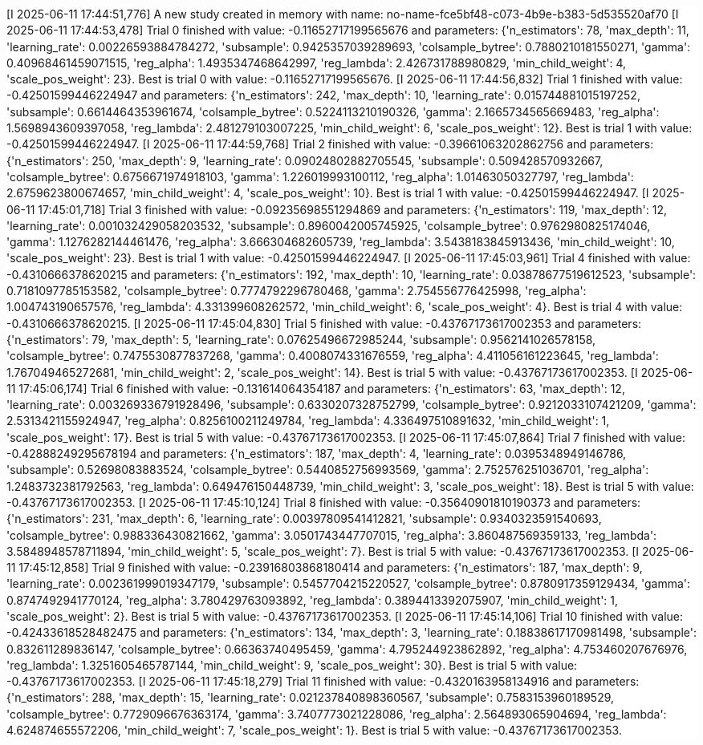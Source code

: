 [I 2025-06-11 17:44:51,776] A new study created in memory with name: no-name-fce5bf48-c073-4b9e-b383-5d535520af70
[I 2025-06-11 17:44:53,478] Trial 0 finished with value: -0.11652717199565676 and parameters: {'n_estimators': 78, 'max_depth': 11, 'learning_rate': 0.00226593884784272, 'subsample': 0.9425357039289693, 'colsample_bytree': 0.7880210181550271, 'gamma': 0.40968461459071515, 'reg_alpha': 1.4935347468642997, 'reg_lambda': 2.426731788980829, 'min_child_weight': 4, 'scale_pos_weight': 23}. Best is trial 0 with value: -0.11652717199565676.
[I 2025-06-11 17:44:56,832] Trial 1 finished with value: -0.42501599446224947 and parameters: {'n_estimators': 242, 'max_depth': 10, 'learning_rate': 0.015744881015197252, 'subsample': 0.6614464353961674, 'colsample_bytree': 0.5224113210190326, 'gamma': 2.1665734565669483, 'reg_alpha': 1.5698943609397058, 'reg_lambda': 2.481279103007225, 'min_child_weight': 6, 'scale_pos_weight': 12}. Best is trial 1 with value: -0.42501599446224947.
[I 2025-06-11 17:44:59,768] Trial 2 finished with value: -0.39661063202862756 and parameters: {'n_estimators': 250, 'max_depth': 9, 'learning_rate': 0.09024802882705545, 'subsample': 0.509428570932667, 'colsample_bytree': 0.6756671974918103, 'gamma': 1.226019993100112, 'reg_alpha': 1.01463050327797, 'reg_lambda': 2.6759623800674657, 'min_child_weight': 4, 'scale_pos_weight': 10}. Best is trial 1 with value: -0.42501599446224947.
[I 2025-06-11 17:45:01,718] Trial 3 finished with value: -0.09235698551294869 and parameters: {'n_estimators': 119, 'max_depth': 12, 'learning_rate': 0.001032429058203532, 'subsample': 0.8960042005745925, 'colsample_bytree': 0.9762980825174046, 'gamma': 1.1276282144461476, 'reg_alpha': 3.666304682605739, 'reg_lambda': 3.5438183845913436, 'min_child_weight': 10, 'scale_pos_weight': 23}. Best is trial 1 with value: -0.42501599446224947.
[I 2025-06-11 17:45:03,961] Trial 4 finished with value: -0.4310666378620215 and parameters: {'n_estimators': 192, 'max_depth': 10, 'learning_rate': 0.03878677519612523, 'subsample': 0.7181097785153582, 'colsample_bytree': 0.7774792296780468, 'gamma': 2.754556776425998, 'reg_alpha': 1.004743190657576, 'reg_lambda': 4.331399608262572, 'min_child_weight': 6, 'scale_pos_weight': 4}. Best is trial 4 with value: -0.4310666378620215.
[I 2025-06-11 17:45:04,830] Trial 5 finished with value: -0.43767173617002353 and parameters: {'n_estimators': 79, 'max_depth': 5, 'learning_rate': 0.07625496672985244, 'subsample': 0.9562141026578158, 'colsample_bytree': 0.7475530877837268, 'gamma': 0.4008074331676559, 'reg_alpha': 4.411056161223645, 'reg_lambda': 1.767049465272681, 'min_child_weight': 2, 'scale_pos_weight': 14}. Best is trial 5 with value: -0.43767173617002353.
[I 2025-06-11 17:45:06,174] Trial 6 finished with value: -0.131614064354187 and parameters: {'n_estimators': 63, 'max_depth': 12, 'learning_rate': 0.003269336791928496, 'subsample': 0.6330207328752799, 'colsample_bytree': 0.9212033107421209, 'gamma': 2.5313421155924947, 'reg_alpha': 0.8256100211249784, 'reg_lambda': 4.336497510891632, 'min_child_weight': 1, 'scale_pos_weight': 17}. Best is trial 5 with value: -0.43767173617002353.
[I 2025-06-11 17:45:07,864] Trial 7 finished with value: -0.42888249295678194 and parameters: {'n_estimators': 187, 'max_depth': 4, 'learning_rate': 0.0395348949146786, 'subsample': 0.52698083883524, 'colsample_bytree': 0.5440852756993569, 'gamma': 2.752576251036701, 'reg_alpha': 1.2483732381792563, 'reg_lambda': 0.649476150448739, 'min_child_weight': 3, 'scale_pos_weight': 18}. Best is trial 5 with value: -0.43767173617002353.
[I 2025-06-11 17:45:10,124] Trial 8 finished with value: -0.35640901810190373 and parameters: {'n_estimators': 231, 'max_depth': 6, 'learning_rate': 0.00397809541412821, 'subsample': 0.9340323591540693, 'colsample_bytree': 0.988336430821662, 'gamma': 3.0501743447707015, 'reg_alpha': 3.860487569359133, 'reg_lambda': 3.5848948578711894, 'min_child_weight': 5, 'scale_pos_weight': 7}. Best is trial 5 with value: -0.43767173617002353.
[I 2025-06-11 17:45:12,858] Trial 9 finished with value: -0.23916803868180414 and parameters: {'n_estimators': 187, 'max_depth': 9, 'learning_rate': 0.002361999019347179, 'subsample': 0.5457704215220527, 'colsample_bytree': 0.8780917359129434, 'gamma': 0.8747492941770124, 'reg_alpha': 3.780429763093892, 'reg_lambda': 0.3894413392075907, 'min_child_weight': 1, 'scale_pos_weight': 2}. Best is trial 5 with value: -0.43767173617002353.
[I 2025-06-11 17:45:14,106] Trial 10 finished with value: -0.42433618528482475 and parameters: {'n_estimators': 134, 'max_depth': 3, 'learning_rate': 0.18838617170981498, 'subsample': 0.832611289836147, 'colsample_bytree': 0.66363740495459, 'gamma': 4.795244923862892, 'reg_alpha': 4.753460207676976, 'reg_lambda': 1.3251605465787144, 'min_child_weight': 9, 'scale_pos_weight': 30}. Best is trial 5 with value: -0.43767173617002353.
[I 2025-06-11 17:45:18,279] Trial 11 finished with value: -0.4320163958134916 and parameters: {'n_estimators': 288, 'max_depth': 15, 'learning_rate': 0.021237840898360567, 'subsample': 0.7583153960189529, 'colsample_bytree': 0.7729096676363174, 'gamma': 3.7407773021228086, 'reg_alpha': 2.564893065904694, 'reg_lambda': 4.624874655572206, 'min_child_weight': 7, 'scale_pos_weight': 1}. Best is trial 5 with value: -0.43767173617002353.